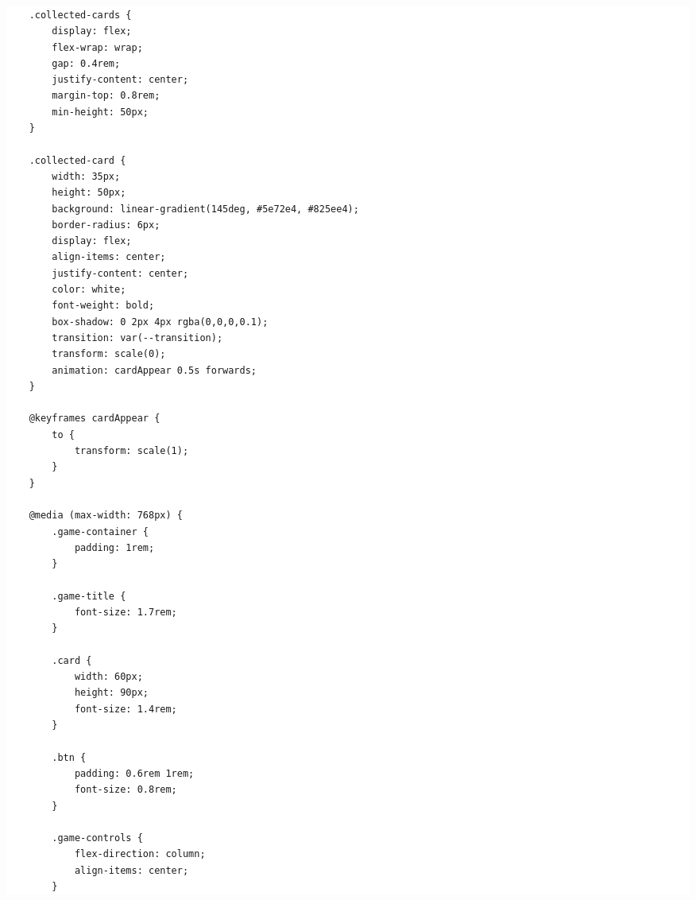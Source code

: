         .collected-cards {
            display: flex;
            flex-wrap: wrap;
            gap: 0.4rem;
            justify-content: center;
            margin-top: 0.8rem;
            min-height: 50px;
        }
        
        .collected-card {
            width: 35px;
            height: 50px;
            background: linear-gradient(145deg, #5e72e4, #825ee4);
            border-radius: 6px;
            display: flex;
            align-items: center;
            justify-content: center;
            color: white;
            font-weight: bold;
            box-shadow: 0 2px 4px rgba(0,0,0,0.1);
            transition: var(--transition);
            transform: scale(0);
            animation: cardAppear 0.5s forwards;
        }
        
        @keyframes cardAppear {
            to {
                transform: scale(1);
            }
        }
        
        @media (max-width: 768px) {
            .game-container {
                padding: 1rem;
            }
            
            .game-title {
                font-size: 1.7rem;
            }
            
            .card {
                width: 60px;
                height: 90px;
                font-size: 1.4rem;
            }
            
            .btn {
                padding: 0.6rem 1rem;
                font-size: 0.8rem;
            }
            
            .game-controls {
                flex-direction: column;
                align-items: center;
            }
            